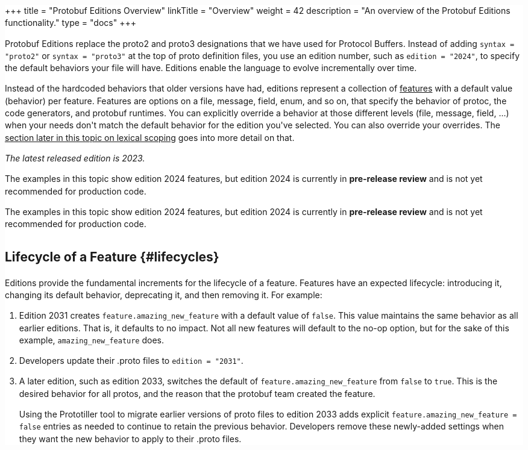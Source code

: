 +++
title = "Protobuf Editions Overview"
linkTitle = "Overview"
weight = 42
description = "An overview of the Protobuf Editions functionality."
type = "docs"
+++

Protobuf Editions replace the proto2 and proto3 designations that we have used
for Protocol Buffers. Instead of adding `syntax = "proto2"` or `syntax =
"proto3"` at the top of proto definition files, you use an edition number, such
as `edition = "2024"`, to specify the default behaviors your file will have.
Editions enable the language to evolve incrementally over time.

Instead of the hardcoded behaviors that older versions have had, editions
represent a collection of [features](/editions/features)
with a default value (behavior) per feature. Features are options on a file,
message, field, enum, and so on, that specify the behavior of protoc, the code
generators, and protobuf runtimes. You can explicitly override a behavior at
those different levels (file, message, field, ...) when your needs don't match
the default behavior for the edition you've selected. You can also override your
overrides. The [section later in this topic on lexical scoping](#scoping) goes
into more detail on that.

*The latest released edition is 2023.*

The examples in this topic show edition 2024 features, but edition 2024 is
currently in **pre-release review** and is not yet recommended for production
code.

The examples in this topic show edition 2024 features, but edition 2024 is
currently in **pre-release review** and is not yet recommended for production
code.

## Lifecycle of a Feature {#lifecycles}

Editions provide the fundamental increments for the lifecycle of a feature.
Features have an expected lifecycle: introducing
it, changing its default behavior, deprecating it, and then removing it. For
example:

1.  Edition 2031 creates `feature.amazing_new_feature` with a default value of
    `false`. This value maintains the same behavior as all earlier editions.
    That is, it defaults to no impact. Not all new features will default to the
    no-op option, but for the sake of this example, `amazing_new_feature` does.

2.  Developers update their .proto files to `edition = "2031"`.

3.  A later edition, such as edition 2033, switches the default of
    `feature.amazing_new_feature` from `false` to `true`. This is the desired
    behavior for all protos, and the reason that the protobuf team created the
    feature.

    Using the Prototiller tool to migrate earlier versions of proto files to
    edition 2033 adds explicit `feature.amazing_new_feature = false` entries as
    needed to continue to retain the previous behavior. Developers remove these
    newly-added settings when they want the new behavior to apply to their
    .proto files.

